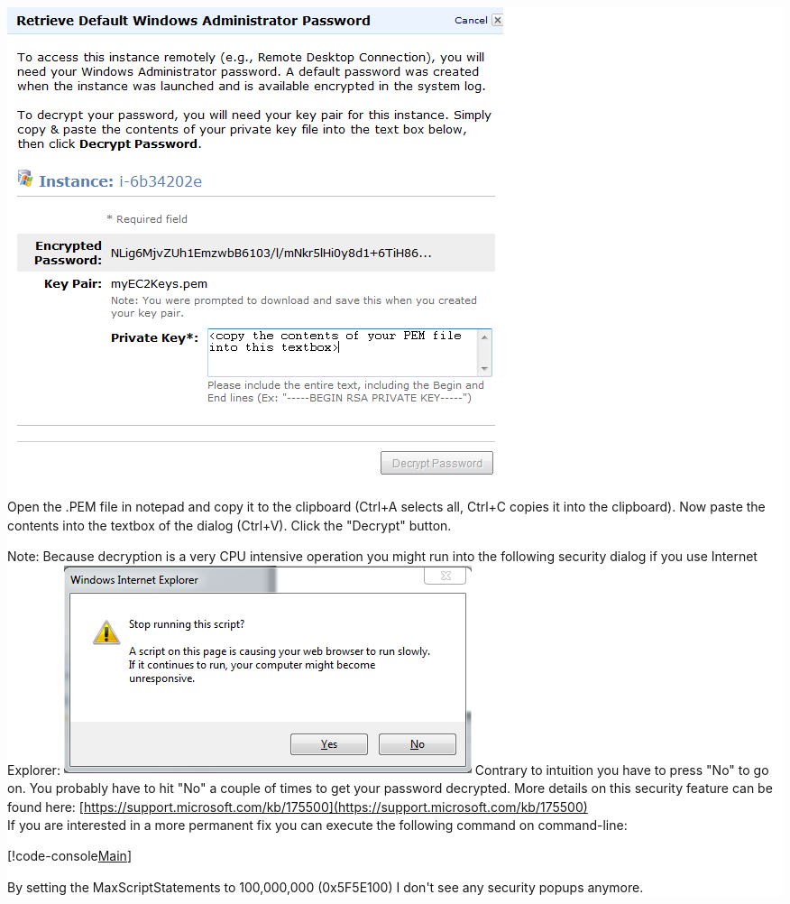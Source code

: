 [![](amazon-ec2-microsoft-web-platform-images-media-server/_static/image24.png)](amazon-ec2-microsoft-web-platform-images-media-server/_static/image23.png)

Open the .PEM file in notepad and copy it to the clipboard (Ctrl+A selects all, Ctrl+C copies it into the clipboard). Now paste the contents into the textbox of the dialog (Ctrl+V). Click the "Decrypt" button.

Note: Because decryption is a very CPU intensive operation you might run into the following security dialog if you use Internet Explorer: [![](amazon-ec2-microsoft-web-platform-images-media-server/_static/image26.png)](amazon-ec2-microsoft-web-platform-images-media-server/_static/image25.png) Contrary to intuition you have to press "No" to go on. You probably have to hit "No" a couple of times to get your password decrypted. More details on this security feature can be found here: [https://support.microsoft.com/kb/175500](https://support.microsoft.com/kb/175500)  
If you are interested in a more permanent fix you can execute the following command on command-line: 

[!code-console[Main](amazon-ec2-microsoft-web-platform-images-media-server/samples/sample1.cmd)]
  
By setting the MaxScriptStatements to 100,000,000 (0x5F5E100) I don't see any security popups anymore.
